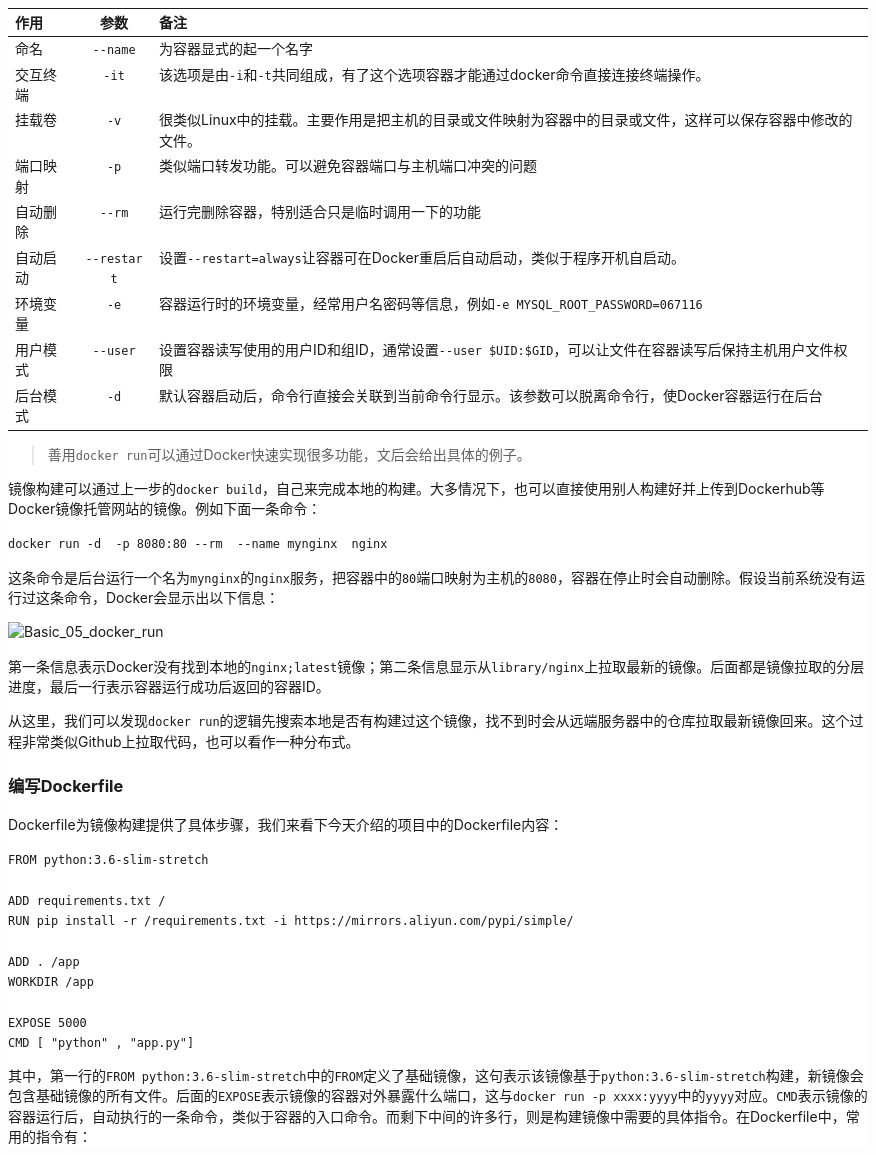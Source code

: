 | 作用     | 参数     | 备注                                                         |
| :------- | :------: | :----------------------------------------------------------- |
| 命名     | `--name` | 为容器显式的起一个名字                                       |
| 交互终端 | `-it`    | 该选项是由`-i`和`-t`共同组成，有了这个选项容器才能通过docker命令直接连接终端操作。 |
| 挂载卷   | `-v`     | 很类似Linux中的挂载。主要作用是把主机的目录或文件映射为容器中的目录或文件，这样可以保存容器中修改的文件。 |
| 端口映射 |   `-p`        | 类似端口转发功能。可以避免容器端口与主机端口冲突的问题                           |
| 自动删除 |   `--rm`    | 运行完删除容器，特别适合只是临时调用一下的功能 |
| 自动启动 | `--restart` | 设置`--restart=always`让容器可在Docker重启后自动启动，类似于程序开机自启动。 |
| 环境变量 | `-e` | 容器运行时的环境变量，经常用户名密码等信息，例如`-e MYSQL_ROOT_PASSWORD=067116`  |
| 用户模式| `--user` | 设置容器读写使用的用户ID和组ID，通常设置`--user $UID:$GID`，可以让文件在容器读写后保持主机用户文件权限 |
| 后台模式| `-d` | 默认容器启动后，命令行直接会关联到当前命令行显示。该参数可以脱离命令行，使Docker容器运行在后台 |

> 善用`docker run`可以通过Docker快速实现很多功能，文后会给出具体的例子。

镜像构建可以通过上一步的`docker build`，自己来完成本地的构建。大多情况下，也可以直接使用别人构建好并上传到Dockerhub等Docker镜像托管网站的镜像。例如下面一条命令：

```
docker run -d  -p 8080:80 --rm  --name mynginx  nginx
```

这条命令是后台运行一个名为`mynginx`的`nginx`服务，把容器中的`80`端口映射为主机的`8080`，容器在停止时会自动删除。假设当前系统没有运行过这条命令，Docker会显示出以下信息：

![Basic_05_docker_run](imgs/Basic_05_docker_run.png)

第一条信息表示Docker没有找到本地的`nginx;latest`镜像；第二条信息显示从`library/nginx`上拉取最新的镜像。后面都是镜像拉取的分层进度，最后一行表示容器运行成功后返回的容器ID。

从这里，我们可以发现`docker run`的逻辑先搜索本地是否有构建过这个镜像，找不到时会从远端服务器中的仓库拉取最新镜像回来。这个过程非常类似Github上拉取代码，也可以看作一种分布式。

### 编写Dockerfile

Dockerfile为镜像构建提供了具体步骤，我们来看下今天介绍的项目中的Dockerfile内容：

```
FROM python:3.6-slim-stretch

ADD requirements.txt /
RUN pip install -r /requirements.txt -i https://mirrors.aliyun.com/pypi/simple/

ADD . /app
WORKDIR /app

EXPOSE 5000
CMD [ "python" , "app.py"]
```

其中，第一行的`FROM python:3.6-slim-stretch`中的`FROM`定义了基础镜像，这句表示该镜像基于`python:3.6-slim-stretch`构建，新镜像会包含基础镜像的所有文件。后面的`EXPOSE`表示镜像的容器对外暴露什么端口，这与`docker run -p xxxx:yyyy`中的`yyyy`对应。`CMD`表示镜像的容器运行后，自动执行的一条命令，类似于容器的入口命令。而剩下中间的许多行，则是构建镜像中需要的具体指令。在Dockerfile中，常用的指令有：
